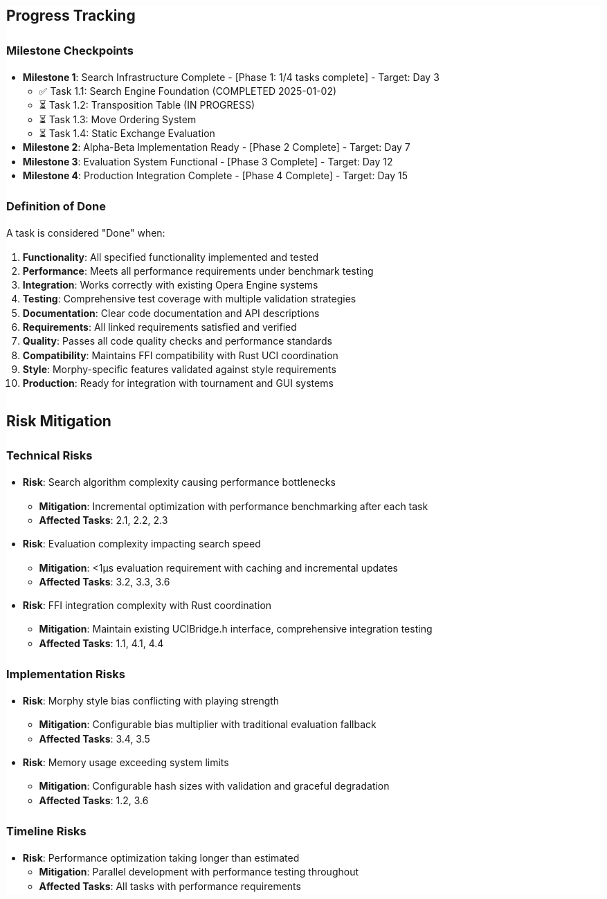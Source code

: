 ## Progress Tracking

### Milestone Checkpoints
- **Milestone 1**: Search Infrastructure Complete - [Phase 1: 1/4 tasks complete] - Target: Day 3
  - ✅ Task 1.1: Search Engine Foundation (COMPLETED 2025-01-02)
  - ⏳ Task 1.2: Transposition Table (IN PROGRESS)
  - ⏳ Task 1.3: Move Ordering System
  - ⏳ Task 1.4: Static Exchange Evaluation
- **Milestone 2**: Alpha-Beta Implementation Ready - [Phase 2 Complete] - Target: Day 7
- **Milestone 3**: Evaluation System Functional - [Phase 3 Complete] - Target: Day 12
- **Milestone 4**: Production Integration Complete - [Phase 4 Complete] - Target: Day 15

### Definition of Done
A task is considered "Done" when:
1. **Functionality**: All specified functionality implemented and tested
2. **Performance**: Meets all performance requirements under benchmark testing
3. **Integration**: Works correctly with existing Opera Engine systems
4. **Testing**: Comprehensive test coverage with multiple validation strategies
5. **Documentation**: Clear code documentation and API descriptions
6. **Requirements**: All linked requirements satisfied and verified
7. **Quality**: Passes all code quality checks and performance standards
8. **Compatibility**: Maintains FFI compatibility with Rust UCI coordination
9. **Style**: Morphy-specific features validated against style requirements
10. **Production**: Ready for integration with tournament and GUI systems

## Risk Mitigation

### Technical Risks
- **Risk**: Search algorithm complexity causing performance bottlenecks
  - **Mitigation**: Incremental optimization with performance benchmarking after each task
  - **Affected Tasks**: 2.1, 2.2, 2.3

- **Risk**: Evaluation complexity impacting search speed  
  - **Mitigation**: <1μs evaluation requirement with caching and incremental updates
  - **Affected Tasks**: 3.2, 3.3, 3.6

- **Risk**: FFI integration complexity with Rust coordination
  - **Mitigation**: Maintain existing UCIBridge.h interface, comprehensive integration testing
  - **Affected Tasks**: 1.1, 4.1, 4.4

### Implementation Risks
- **Risk**: Morphy style bias conflicting with playing strength
  - **Mitigation**: Configurable bias multiplier with traditional evaluation fallback
  - **Affected Tasks**: 3.4, 3.5

- **Risk**: Memory usage exceeding system limits
  - **Mitigation**: Configurable hash sizes with validation and graceful degradation
  - **Affected Tasks**: 1.2, 3.6

### Timeline Risks
- **Risk**: Performance optimization taking longer than estimated
  - **Mitigation**: Parallel development with performance testing throughout
  - **Affected Tasks**: All tasks with performance requirements
